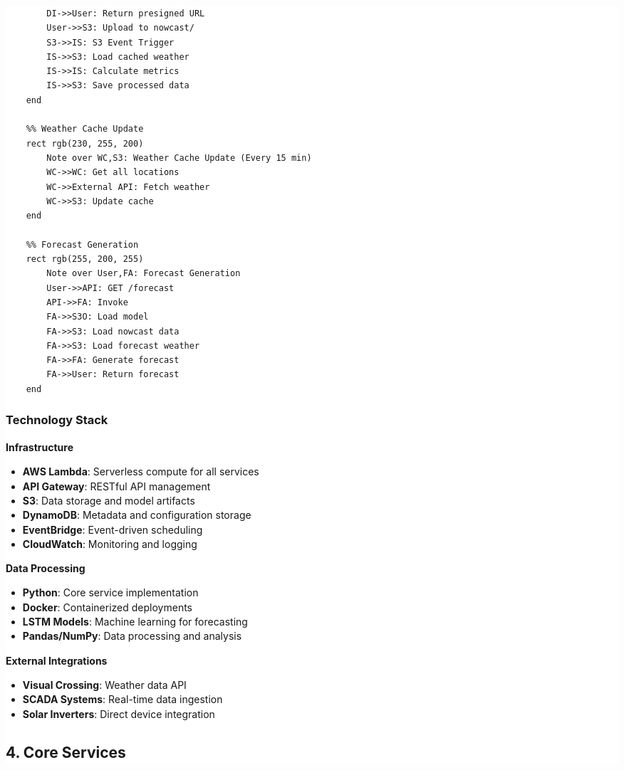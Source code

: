 ```mermaid
        DI->>User: Return presigned URL
        User->>S3: Upload to nowcast/
        S3->>IS: S3 Event Trigger
        IS->>S3: Load cached weather
        IS->>IS: Calculate metrics
        IS->>S3: Save processed data
    end

    %% Weather Cache Update
    rect rgb(230, 255, 200)
        Note over WC,S3: Weather Cache Update (Every 15 min)
        WC->>WC: Get all locations
        WC->>External API: Fetch weather
        WC->>S3: Update cache
    end

    %% Forecast Generation
    rect rgb(255, 200, 255)
        Note over User,FA: Forecast Generation
        User->>API: GET /forecast
        API->>FA: Invoke
        FA->>S3O: Load model
        FA->>S3: Load nowcast data
        FA->>S3: Load forecast weather
        FA->>FA: Generate forecast
        FA->>User: Return forecast
    end
```

### Technology Stack

**Infrastructure**
- **AWS Lambda**: Serverless compute for all services
- **API Gateway**: RESTful API management
- **S3**: Data storage and model artifacts
- **DynamoDB**: Metadata and configuration storage
- **EventBridge**: Event-driven scheduling
- **CloudWatch**: Monitoring and logging

**Data Processing**
- **Python**: Core service implementation
- **Docker**: Containerized deployments
- **LSTM Models**: Machine learning for forecasting
- **Pandas/NumPy**: Data processing and analysis

**External Integrations**
- **Visual Crossing**: Weather data API
- **SCADA Systems**: Real-time data ingestion
- **Solar Inverters**: Direct device integration

## 4. Core Services
